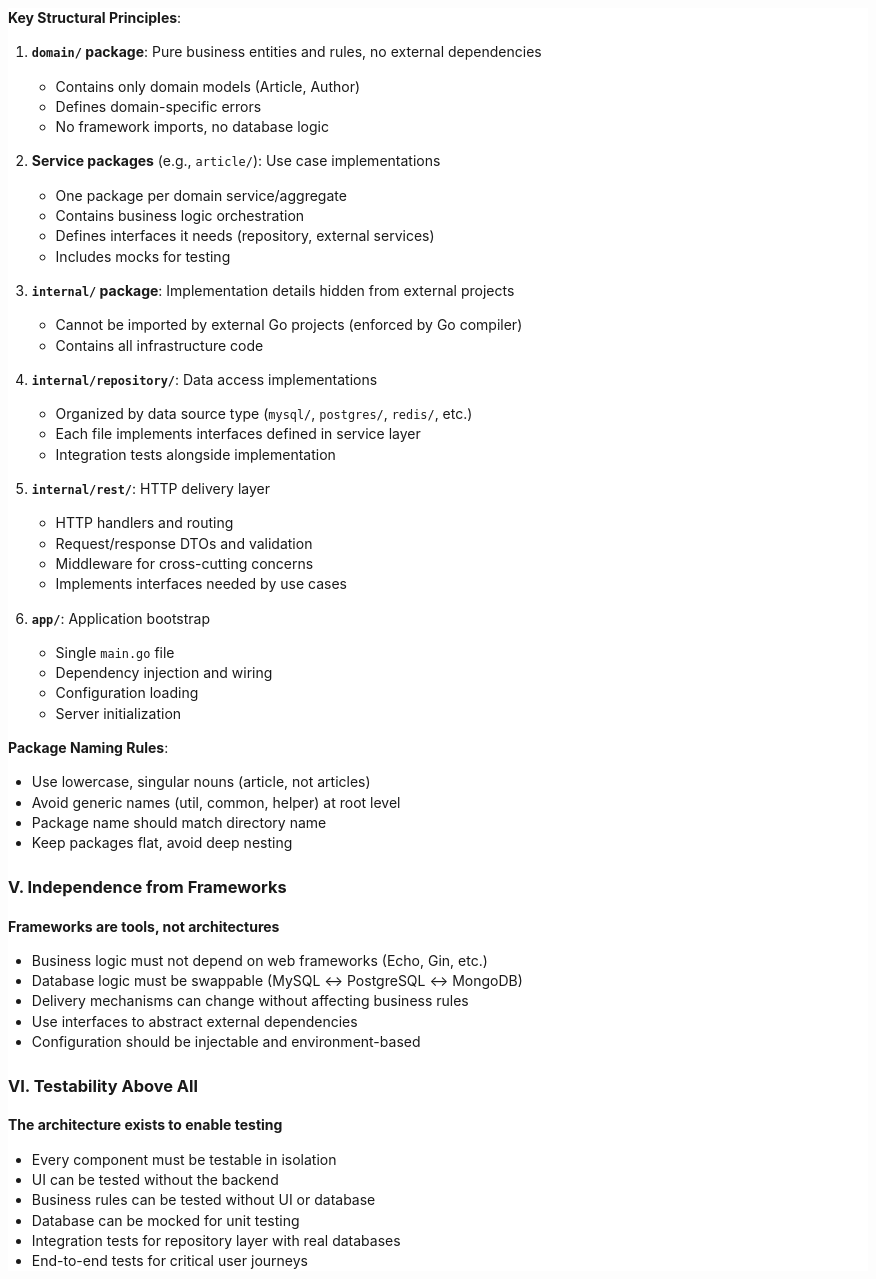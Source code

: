 **Key Structural Principles**:

1. **`domain/` package**: Pure business entities and rules, no external dependencies
   - Contains only domain models (Article, Author)
   - Defines domain-specific errors
   - No framework imports, no database logic
   
2. **Service packages** (e.g., `article/`): Use case implementations
   - One package per domain service/aggregate
   - Contains business logic orchestration
   - Defines interfaces it needs (repository, external services)
   - Includes mocks for testing
   
3. **`internal/` package**: Implementation details hidden from external projects
   - Cannot be imported by external Go projects (enforced by Go compiler)
   - Contains all infrastructure code
   
4. **`internal/repository/`**: Data access implementations
   - Organized by data source type (`mysql/`, `postgres/`, `redis/`, etc.)
   - Each file implements interfaces defined in service layer
   - Integration tests alongside implementation
   
5. **`internal/rest/`**: HTTP delivery layer
   - HTTP handlers and routing
   - Request/response DTOs and validation
   - Middleware for cross-cutting concerns
   - Implements interfaces needed by use cases
   
6. **`app/`**: Application bootstrap
   - Single `main.go` file
   - Dependency injection and wiring
   - Configuration loading
   - Server initialization

**Package Naming Rules**:
- Use lowercase, singular nouns (article, not articles)
- Avoid generic names (util, common, helper) at root level
- Package name should match directory name
- Keep packages flat, avoid deep nesting

### V. Independence from Frameworks
**Frameworks are tools, not architectures**

- Business logic must not depend on web frameworks (Echo, Gin, etc.)
- Database logic must be swappable (MySQL ↔ PostgreSQL ↔ MongoDB)
- Delivery mechanisms can change without affecting business rules
- Use interfaces to abstract external dependencies
- Configuration should be injectable and environment-based

### VI. Testability Above All
**The architecture exists to enable testing**

- Every component must be testable in isolation
- UI can be tested without the backend
- Business rules can be tested without UI or database
- Database can be mocked for unit testing
- Integration tests for repository layer with real databases
- End-to-end tests for critical user journeys
